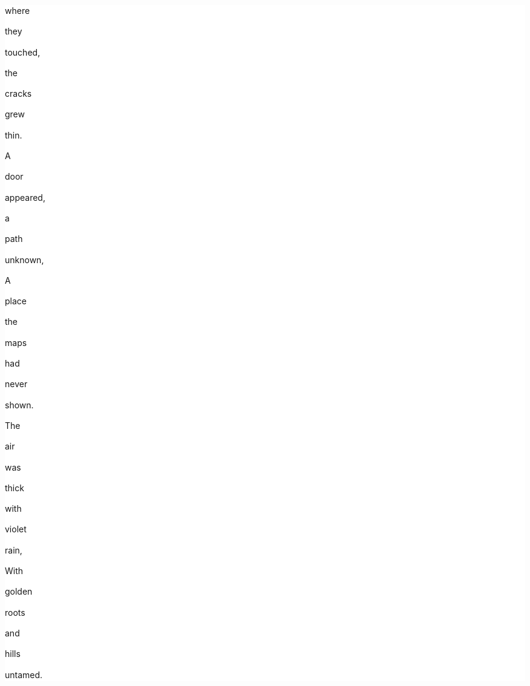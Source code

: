 where
 
they
 
touched,
 
the
 
cracks
 
grew
 
thin.
 
A
 
door
 
appeared,
 
a
 
path
 
unknown,

A
 
place
 
the
 
maps
 
had
 
never
 
shown.
 
The
 
air
 
was
 
thick
 
with
 
violet
 
rain,
 
With
 
golden
 
roots
 
and
 
hills
 
untamed.
 